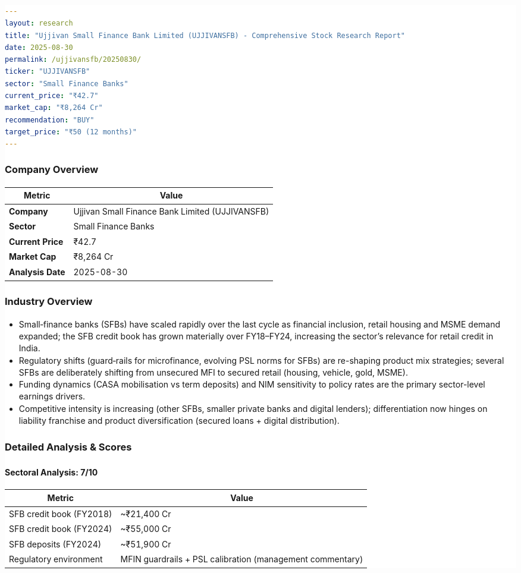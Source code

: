 ```yaml
---
layout: research
title: "Ujjivan Small Finance Bank Limited (UJJIVANSFB) - Comprehensive Stock Research Report"
date: 2025-08-30
permalink: /ujjivansfb/20250830/
ticker: "UJJIVANSFB"
sector: "Small Finance Banks"
current_price: "₹42.7"
market_cap: "₹8,264 Cr"
recommendation: "BUY"
target_price: "₹50 (12 months)"
---
```


### Company Overview

| Metric | Value |
|--------|-------|
| **Company** | Ujjivan Small Finance Bank Limited (UJJIVANSFB) |
| **Sector** | Small Finance Banks |
| **Current Price** | ₹42.7 |
| **Market Cap** | ₹8,264 Cr |
| **Analysis Date** | 2025-08-30 |

### Industry Overview

- Small‑finance banks (SFBs) have scaled rapidly over the last cycle as financial inclusion, retail housing and MSME demand expanded; the SFB credit book has grown materially over FY18–FY24, increasing the sector’s relevance for retail credit in India.
- Regulatory shifts (guard‑rails for microfinance, evolving PSL norms for SFBs) are re-shaping product mix strategies; several SFBs are deliberately shifting from unsecured MFI to secured retail (housing, vehicle, gold, MSME).
- Funding dynamics (CASA mobilisation vs term deposits) and NIM sensitivity to policy rates are the primary sector-level earnings drivers.
- Competitive intensity is increasing (other SFBs, smaller private banks and digital lenders); differentiation now hinges on liability franchise and product diversification (secured loans + digital distribution).

### Detailed Analysis & Scores

#### Sectoral Analysis: 7/10

| Metric | Value |
|--------|-------|
| SFB credit book (FY2018) | ~₹21,400 Cr |
| SFB credit book (FY2024) | ~₹55,000 Cr |
| SFB deposits (FY2024) | ~₹51,900 Cr |
| Regulatory environment | MFIN guardrails + PSL calibration (management commentary) |
